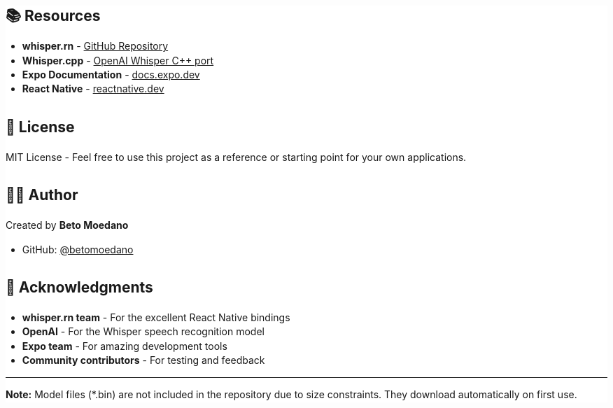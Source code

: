 ## 📚 Resources

- **whisper.rn** - [GitHub Repository](https://github.com/mybigday/whisper.rn)
- **Whisper.cpp** - [OpenAI Whisper C++ port](https://github.com/ggerganov/whisper.cpp)
- **Expo Documentation** - [docs.expo.dev](https://docs.expo.dev)
- **React Native** - [reactnative.dev](https://reactnative.dev)

## 📄 License

MIT License - Feel free to use this project as a reference or starting point for your own applications.

## 👨‍💻 Author

Created by **Beto Moedano**

- GitHub: [@betomoedano](https://github.com/betomoedano)

## 🙏 Acknowledgments

- **whisper.rn team** - For the excellent React Native bindings
- **OpenAI** - For the Whisper speech recognition model
- **Expo team** - For amazing development tools
- **Community contributors** - For testing and feedback

---

**Note:** Model files (\*.bin) are not included in the repository due to size constraints. They download automatically on first use.
